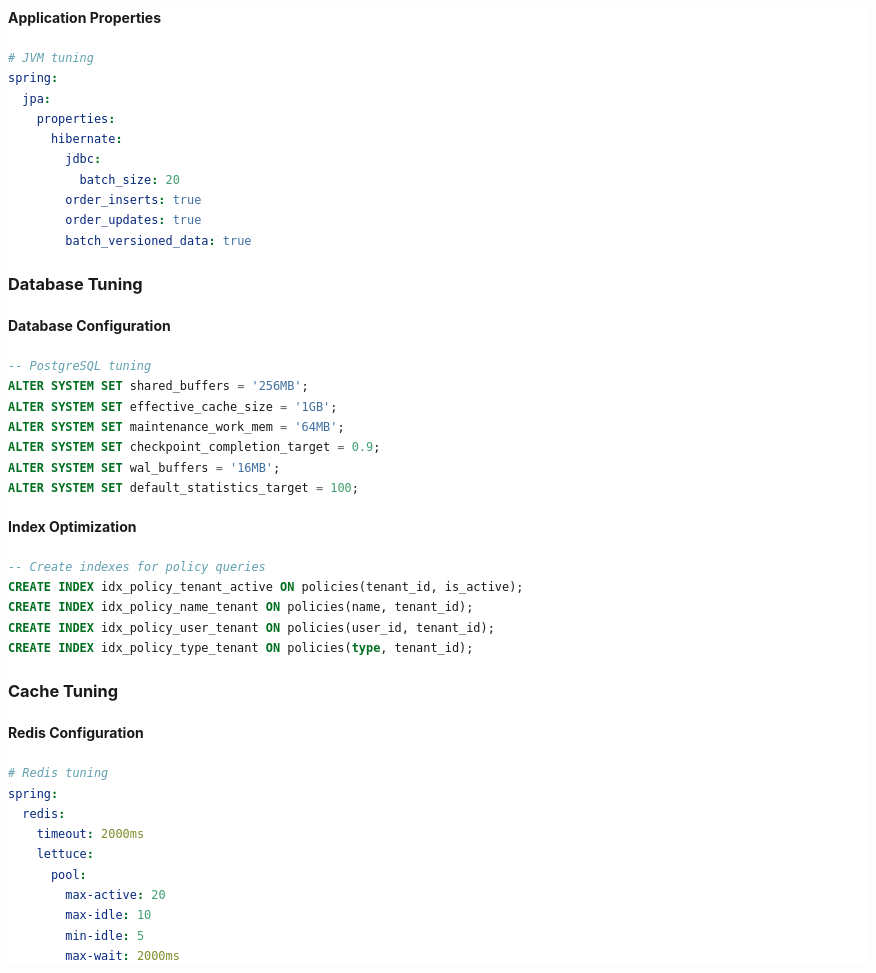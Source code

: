 #### Application Properties

```yaml
# JVM tuning
spring:
  jpa:
    properties:
      hibernate:
        jdbc:
          batch_size: 20
        order_inserts: true
        order_updates: true
        batch_versioned_data: true
```

### Database Tuning

#### Database Configuration

```sql
-- PostgreSQL tuning
ALTER SYSTEM SET shared_buffers = '256MB';
ALTER SYSTEM SET effective_cache_size = '1GB';
ALTER SYSTEM SET maintenance_work_mem = '64MB';
ALTER SYSTEM SET checkpoint_completion_target = 0.9;
ALTER SYSTEM SET wal_buffers = '16MB';
ALTER SYSTEM SET default_statistics_target = 100;
```

#### Index Optimization

```sql
-- Create indexes for policy queries
CREATE INDEX idx_policy_tenant_active ON policies(tenant_id, is_active);
CREATE INDEX idx_policy_name_tenant ON policies(name, tenant_id);
CREATE INDEX idx_policy_user_tenant ON policies(user_id, tenant_id);
CREATE INDEX idx_policy_type_tenant ON policies(type, tenant_id);
```

### Cache Tuning

#### Redis Configuration

```yaml
# Redis tuning
spring:
  redis:
    timeout: 2000ms
    lettuce:
      pool:
        max-active: 20
        max-idle: 10
        min-idle: 5
        max-wait: 2000ms
```
